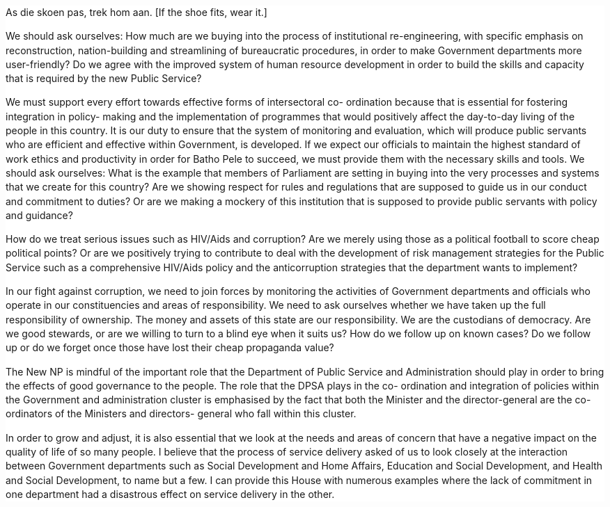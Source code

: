 As die skoen pas, trek hom aan. [If the shoe fits, wear it.]

We should ask ourselves:  How  much  are  we  buying  into  the  process  of
institutional re-engineering,  with  specific  emphasis  on  reconstruction,
nation-building and streamlining of bureaucratic  procedures,  in  order  to
make Government  departments  more  user-friendly?  Do  we  agree  with  the
improved system of human resource development in order to build  the  skills
and capacity that is required by the new Public Service?

We must support every effort towards effective forms  of  intersectoral  co-
ordination because that is essential for fostering  integration  in  policy-
making and the implementation of programmes  that  would  positively  affect
the day-to-day living of the people in this  country.  It  is  our  duty  to
ensure that the system of monitoring  and  evaluation,  which  will  produce
public servants who  are  efficient  and  effective  within  Government,  is
developed. If we expect our officials to maintain the  highest  standard  of
work ethics and productivity in order for Batho Pele  to  succeed,  we  must
provide them with the necessary skills and tools.
We should ask ourselves: What is the example that members of Parliament  are
setting in buying into the very processes and systems  that  we  create  for
this country? Are we showing respect for  rules  and  regulations  that  are
supposed to guide us in our conduct and commitment  to  duties?  Or  are  we
making a mockery of this institution that  is  supposed  to  provide  public
servants with policy and guidance?

How do we treat serious issues such  as  HIV/Aids  and  corruption?  Are  we
merely using those as a political football to score cheap political  points?
Or are we positively trying to contribute to deal with  the  development  of
risk management strategies for the Public Service such  as  a  comprehensive
HIV/Aids policy and the anticorruption strategies that the department  wants
to implement?

In our fight against corruption, we need to join forces  by  monitoring  the
activities of Government  departments  and  officials  who  operate  in  our
constituencies and  areas  of  responsibility.  We  need  to  ask  ourselves
whether we have taken up the full responsibility  of  ownership.  The  money
and assets of this state are our responsibility. We are  the  custodians  of
democracy. Are we good stewards, or are we willing to turn to  a  blind  eye
when it suits us? How do we follow up on known cases? Do we follow up or  do
we forget once those have lost their cheap propaganda value?

The New NP is mindful of the important role that the  Department  of  Public
Service and Administration should play in order  to  bring  the  effects  of
good governance to the people. The role that  the  DPSA  plays  in  the  co-
ordination  and  integration  of  policies   within   the   Government   and
administration cluster is emphasised by the fact that both the Minister  and
the director-general are the co-ordinators of the Ministers  and  directors-
general who fall within this cluster.

In order to grow and adjust, it is also essential that we look at the  needs
and areas of concern that have a negative impact on the quality of  life  of
so many people. I believe that the process of service delivery asked  of  us
to look closely at the interaction between Government  departments  such  as
Social Development and Home Affairs, Education and Social  Development,  and
Health and Social Development, to name but a few. I can provide  this  House
with numerous examples where the lack of commitment in one department had  a
disastrous effect on service delivery in the other.
